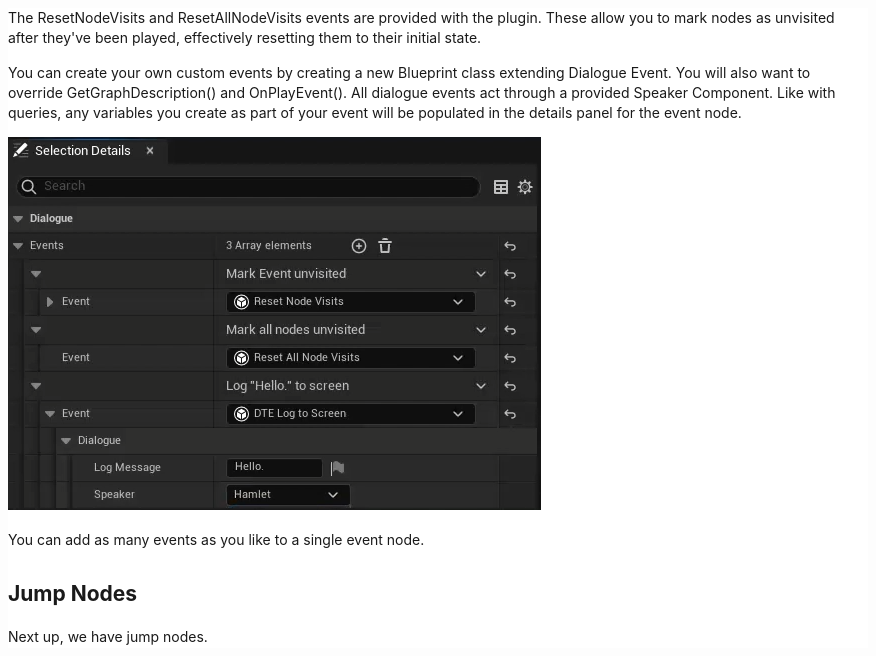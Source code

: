 The ResetNodeVisits and ResetAllNodeVisits events are provided with the plugin. These allow you to mark nodes as unvisited after they've been played, effectively resetting them to their initial state. 

You can create your own custom events by creating a new Blueprint class extending Dialogue Event. You will also want to override GetGraphDescription() and OnPlayEvent(). All dialogue events act through a provided Speaker Component. Like with queries, any variables you create as part of your event will be populated in the details panel for the event node.

![EG_EventNodeProperties](Images/EG_EventNodeProperties.png)

You can add as many events as you like to a single event node.

## Jump Nodes
Next up, we have jump nodes.

